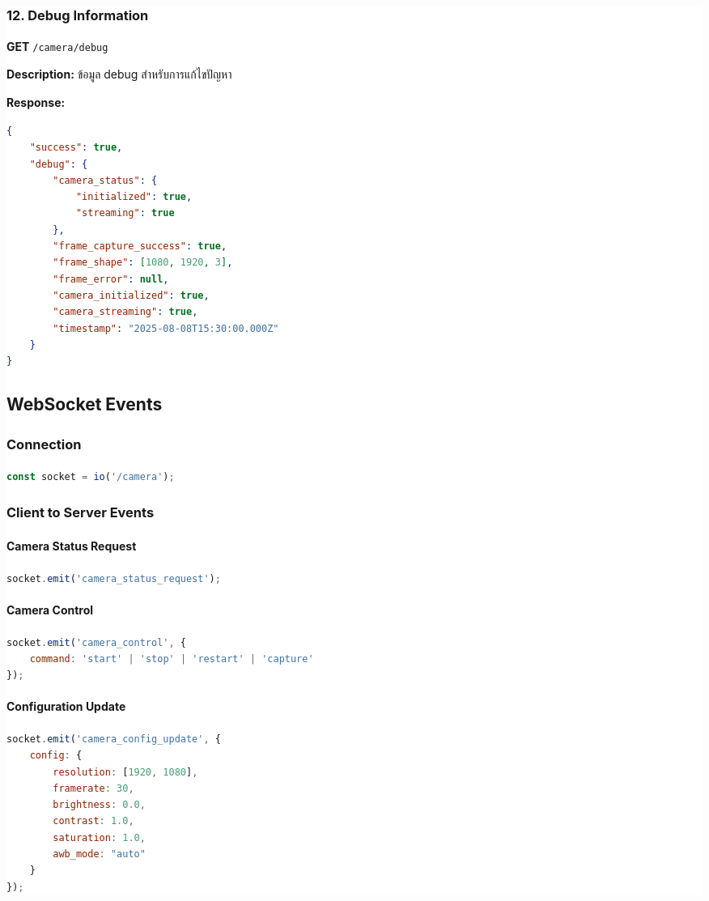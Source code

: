 
### 12. Debug Information
**GET** `/camera/debug`

**Description:** ข้อมูล debug สำหรับการแก้ไขปัญหา

**Response:**
```json
{
    "success": true,
    "debug": {
        "camera_status": {
            "initialized": true,
            "streaming": true
        },
        "frame_capture_success": true,
        "frame_shape": [1080, 1920, 3],
        "frame_error": null,
        "camera_initialized": true,
        "camera_streaming": true,
        "timestamp": "2025-08-08T15:30:00.000Z"
    }
}
```

## WebSocket Events

### Connection
```javascript
const socket = io('/camera');
```

### Client to Server Events

#### Camera Status Request
```javascript
socket.emit('camera_status_request');
```

#### Camera Control
```javascript
socket.emit('camera_control', {
    command: 'start' | 'stop' | 'restart' | 'capture'
});
```

#### Configuration Update
```javascript
socket.emit('camera_config_update', {
    config: {
        resolution: [1920, 1080],
        framerate: 30,
        brightness: 0.0,
        contrast: 1.0,
        saturation: 1.0,
        awb_mode: "auto"
    }
});
```
